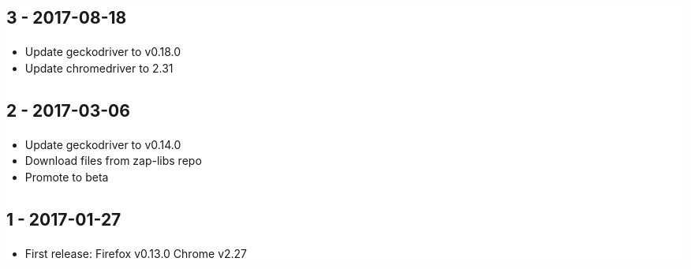 ## 3 - 2017-08-18

- Update geckodriver to v0.18.0
- Update chromedriver to 2.31

## 2 - 2017-03-06

- Update geckodriver to v0.14.0
- Download files from zap-libs repo
- Promote to beta

## 1 - 2017-01-27

- First release: Firefox v0.13.0 Chrome v2.27

[99]: https://github.com/zaproxy/zap-extensions/releases/webdriverlinux-v99
[98]: https://github.com/zaproxy/zap-extensions/releases/webdriverlinux-v98
[97]: https://github.com/zaproxy/zap-extensions/releases/webdriverlinux-v97
[96]: https://github.com/zaproxy/zap-extensions/releases/webdriverlinux-v96
[95]: https://github.com/zaproxy/zap-extensions/releases/webdriverlinux-v95
[94]: https://github.com/zaproxy/zap-extensions/releases/webdriverlinux-v94
[93]: https://github.com/zaproxy/zap-extensions/releases/webdriverlinux-v93
[92]: https://github.com/zaproxy/zap-extensions/releases/webdriverlinux-v92
[91]: https://github.com/zaproxy/zap-extensions/releases/webdriverlinux-v91
[90]: https://github.com/zaproxy/zap-extensions/releases/webdriverlinux-v90
[89]: https://github.com/zaproxy/zap-extensions/releases/webdriverlinux-v89
[88]: https://github.com/zaproxy/zap-extensions/releases/webdriverlinux-v88
[87]: https://github.com/zaproxy/zap-extensions/releases/webdriverlinux-v87
[86]: https://github.com/zaproxy/zap-extensions/releases/webdriverlinux-v86
[85]: https://github.com/zaproxy/zap-extensions/releases/webdriverlinux-v85
[84]: https://github.com/zaproxy/zap-extensions/releases/webdriverlinux-v84
[83]: https://github.com/zaproxy/zap-extensions/releases/webdriverlinux-v83
[82]: https://github.com/zaproxy/zap-extensions/releases/webdriverlinux-v82
[81]: https://github.com/zaproxy/zap-extensions/releases/webdriverlinux-v81
[80]: https://github.com/zaproxy/zap-extensions/releases/webdriverlinux-v80
[79]: https://github.com/zaproxy/zap-extensions/releases/webdriverlinux-v79
[78]: https://github.com/zaproxy/zap-extensions/releases/webdriverlinux-v78
[77]: https://github.com/zaproxy/zap-extensions/releases/webdriverlinux-v77
[76]: https://github.com/zaproxy/zap-extensions/releases/webdriverlinux-v76
[75]: https://github.com/zaproxy/zap-extensions/releases/webdriverlinux-v75
[74]: https://github.com/zaproxy/zap-extensions/releases/webdriverlinux-v74
[73]: https://github.com/zaproxy/zap-extensions/releases/webdriverlinux-v73
[72]: https://github.com/zaproxy/zap-extensions/releases/webdriverlinux-v72
[71]: https://github.com/zaproxy/zap-extensions/releases/webdriverlinux-v71
[70]: https://github.com/zaproxy/zap-extensions/releases/webdriverlinux-v70
[69]: https://github.com/zaproxy/zap-extensions/releases/webdriverlinux-v69
[68]: https://github.com/zaproxy/zap-extensions/releases/webdriverlinux-v68
[67]: https://github.com/zaproxy/zap-extensions/releases/webdriverlinux-v67
[66]: https://github.com/zaproxy/zap-extensions/releases/webdriverlinux-v66
[65]: https://github.com/zaproxy/zap-extensions/releases/webdriverlinux-v65
[64]: https://github.com/zaproxy/zap-extensions/releases/webdriverlinux-v64
[63]: https://github.com/zaproxy/zap-extensions/releases/webdriverlinux-v63
[62]: https://github.com/zaproxy/zap-extensions/releases/webdriverlinux-v62
[61]: https://github.com/zaproxy/zap-extensions/releases/webdriverlinux-v61
[60]: https://github.com/zaproxy/zap-extensions/releases/webdriverlinux-v60
[59]: https://github.com/zaproxy/zap-extensions/releases/webdriverlinux-v59
[58]: https://github.com/zaproxy/zap-extensions/releases/webdriverlinux-v58
[57]: https://github.com/zaproxy/zap-extensions/releases/webdriverlinux-v57
[56]: https://github.com/zaproxy/zap-extensions/releases/webdriverlinux-v56
[55]: https://github.com/zaproxy/zap-extensions/releases/webdriverlinux-v55
[54]: https://github.com/zaproxy/zap-extensions/releases/webdriverlinux-v54
[53]: https://github.com/zaproxy/zap-extensions/releases/webdriverlinux-v53
[52]: https://github.com/zaproxy/zap-extensions/releases/webdriverlinux-v52
[51]: https://github.com/zaproxy/zap-extensions/releases/webdriverlinux-v51
[50]: https://github.com/zaproxy/zap-extensions/releases/webdriverlinux-v50
[49]: https://github.com/zaproxy/zap-extensions/releases/webdriverlinux-v49
[48]: https://github.com/zaproxy/zap-extensions/releases/webdriverlinux-v48
[47]: https://github.com/zaproxy/zap-extensions/releases/webdriverlinux-v47
[46]: https://github.com/zaproxy/zap-extensions/releases/webdriverlinux-v46
[45]: https://github.com/zaproxy/zap-extensions/releases/webdriverlinux-v45
[44]: https://github.com/zaproxy/zap-extensions/releases/webdriverlinux-v44
[43]: https://github.com/zaproxy/zap-extensions/releases/webdriverlinux-v43
[42]: https://github.com/zaproxy/zap-extensions/releases/webdriverlinux-v42
[41]: https://github.com/zaproxy/zap-extensions/releases/webdriverlinux-v41
[40]: https://github.com/zaproxy/zap-extensions/releases/webdriverlinux-v40
[39]: https://github.com/zaproxy/zap-extensions/releases/webdriverlinux-v39
[38]: https://github.com/zaproxy/zap-extensions/releases/webdriverlinux-v38
[37]: https://github.com/zaproxy/zap-extensions/releases/webdriverlinux-v37
[36]: https://github.com/zaproxy/zap-extensions/releases/webdriverlinux-v36
[35]: https://github.com/zaproxy/zap-extensions/releases/webdriverlinux-v35
[34]: https://github.com/zaproxy/zap-extensions/releases/webdriverlinux-v34
[33]: https://github.com/zaproxy/zap-extensions/releases/webdriverlinux-v33
[32]: https://github.com/zaproxy/zap-extensions/releases/webdriverlinux-v32
[31]: https://github.com/zaproxy/zap-extensions/releases/webdriverlinux-v31
[30]: https://github.com/zaproxy/zap-extensions/releases/webdriverlinux-v30
[29]: https://github.com/zaproxy/zap-extensions/releases/webdriverlinux-v29
[28]: https://github.com/zaproxy/zap-extensions/releases/webdriverlinux-v28
[27]: https://github.com/zaproxy/zap-extensions/releases/webdriverlinux-v27
[26]: https://github.com/zaproxy/zap-extensions/releases/webdriverlinux-v26
[25]: https://github.com/zaproxy/zap-extensions/releases/webdriverlinux-v25

[24]: https://github.com/zaproxy/zap-extensions/releases/webdriverlinux-v24
[23]: https://github.com/zaproxy/zap-extensions/releases/webdriverlinux-v23
[22]: https://github.com/zaproxy/zap-extensions/releases/webdriverlinux-v22
[21]: https://github.com/zaproxy/zap-extensions/releases/webdriverlinux-v21
[20]: https://github.com/zaproxy/zap-extensions/releases/webdriverlinux-v20
[19]: https://github.com/zaproxy/zap-extensions/releases/webdriverlinux-v19
[18]: https://github.com/zaproxy/zap-extensions/releases/webdriverlinux-v18
[17]: https://github.com/zaproxy/zap-extensions/releases/webdriverlinux-v17
[16]: https://github.com/zaproxy/zap-extensions/releases/webdriverlinux-v16
[15]: https://github.com/zaproxy/zap-extensions/releases/webdriverlinux-v15
[14]: https://github.com/zaproxy/zap-extensions/releases/webdriverlinux-v14
[13]: https://github.com/zaproxy/zap-extensions/releases/webdriverlinux-v13
[12]: https://github.com/zaproxy/zap-extensions/releases/webdriverlinux-v12
[11]: https://github.com/zaproxy/zap-extensions/releases/webdriverlinux-v11
[10]: https://github.com/zaproxy/zap-extensions/releases/webdriverlinux-v10
[9]: https://github.com/zaproxy/zap-extensions/releases/webdriverlinux-v9
[8]: https://github.com/zaproxy/zap-extensions/releases/webdriverlinux-v8